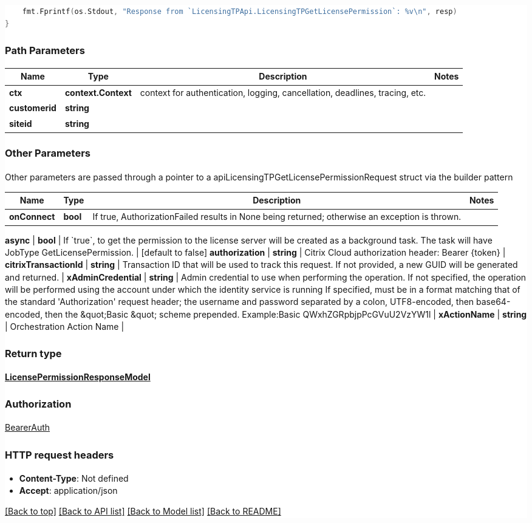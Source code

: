 ```go
    fmt.Fprintf(os.Stdout, "Response from `LicensingTPApi.LicensingTPGetLicensePermission`: %v\n", resp)
}
```

### Path Parameters


Name | Type | Description  | Notes
------------- | ------------- | ------------- | -------------
**ctx** | **context.Context** | context for authentication, logging, cancellation, deadlines, tracing, etc.
**customerid** | **string** |  | 
**siteid** | **string** |  | 

### Other Parameters

Other parameters are passed through a pointer to a apiLicensingTPGetLicensePermissionRequest struct via the builder pattern


Name | Type | Description  | Notes
------------- | ------------- | ------------- | -------------
 **onConnect** | **bool** | If true, AuthorizationFailed results in None being returned; otherwise an exception is thrown. | 


 **async** | **bool** | If &#x60;true&#x60;, to get the permission to the license server will be created as a background task.             The task will have JobType GetLicensePermission.              | [default to false]
 **authorization** | **string** | Citrix Cloud authorization header: Bearer {token} | 
 **citrixTransactionId** | **string** | Transaction ID that will be used to track this request. If not provided, a new GUID will be generated and returned. | 
 **xAdminCredential** | **string** | Admin credential to use when performing the operation. If not specified, the operation will be performed using the account under which the identity service is running If specified, must be in a format matching that of the standard &#39;Authorization&#39; request header; the username and password separated by a colon, UTF8-encoded, then base64-encoded, then the \&quot;Basic \&quot; scheme prepended.  Example:Basic QWxhZGRpbjpPcGVuU2VzYW1l | 
 **xActionName** | **string** | Orchestration Action Name | 

### Return type

[**LicensePermissionResponseModel**](LicensePermissionResponseModel.md)

### Authorization

[BearerAuth](../README.md#BearerAuth)

### HTTP request headers

- **Content-Type**: Not defined
- **Accept**: application/json

[[Back to top]](#) [[Back to API list]](../README.md#documentation-for-api-endpoints)
[[Back to Model list]](../README.md#documentation-for-models)
[[Back to README]](../README.md)
